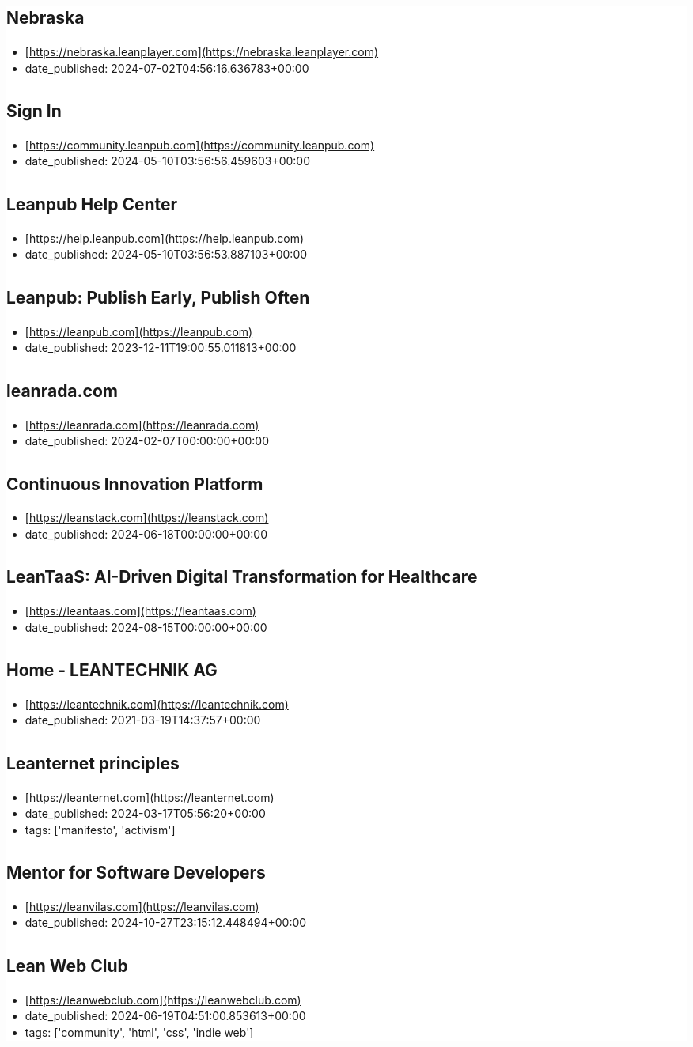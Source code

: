  ## Nebraska
 - [https://nebraska.leanplayer.com](https://nebraska.leanplayer.com)
 - date_published: 2024-07-02T04:56:16.636783+00:00

 ## Sign In
 - [https://community.leanpub.com](https://community.leanpub.com)
 - date_published: 2024-05-10T03:56:56.459603+00:00

 ## Leanpub Help Center
 - [https://help.leanpub.com](https://help.leanpub.com)
 - date_published: 2024-05-10T03:56:53.887103+00:00

 ## Leanpub: Publish Early, Publish Often
 - [https://leanpub.com](https://leanpub.com)
 - date_published: 2023-12-11T19:00:55.011813+00:00

 ## leanrada.com
 - [https://leanrada.com](https://leanrada.com)
 - date_published: 2024-02-07T00:00:00+00:00

 ## Continuous Innovation Platform
 - [https://leanstack.com](https://leanstack.com)
 - date_published: 2024-06-18T00:00:00+00:00

 ## LeanTaaS: AI-Driven Digital Transformation for Healthcare
 - [https://leantaas.com](https://leantaas.com)
 - date_published: 2024-08-15T00:00:00+00:00

 ## Home - LEANTECHNIK AG
 - [https://leantechnik.com](https://leantechnik.com)
 - date_published: 2021-03-19T14:37:57+00:00

 ## Leanternet principles
 - [https://leanternet.com](https://leanternet.com)
 - date_published: 2024-03-17T05:56:20+00:00
 - tags: ['manifesto', 'activism']

 ## Mentor for Software Developers
 - [https://leanvilas.com](https://leanvilas.com)
 - date_published: 2024-10-27T23:15:12.448494+00:00

 ## Lean Web Club
 - [https://leanwebclub.com](https://leanwebclub.com)
 - date_published: 2024-06-19T04:51:00.853613+00:00
 - tags: ['community', 'html', 'css', 'indie web']
